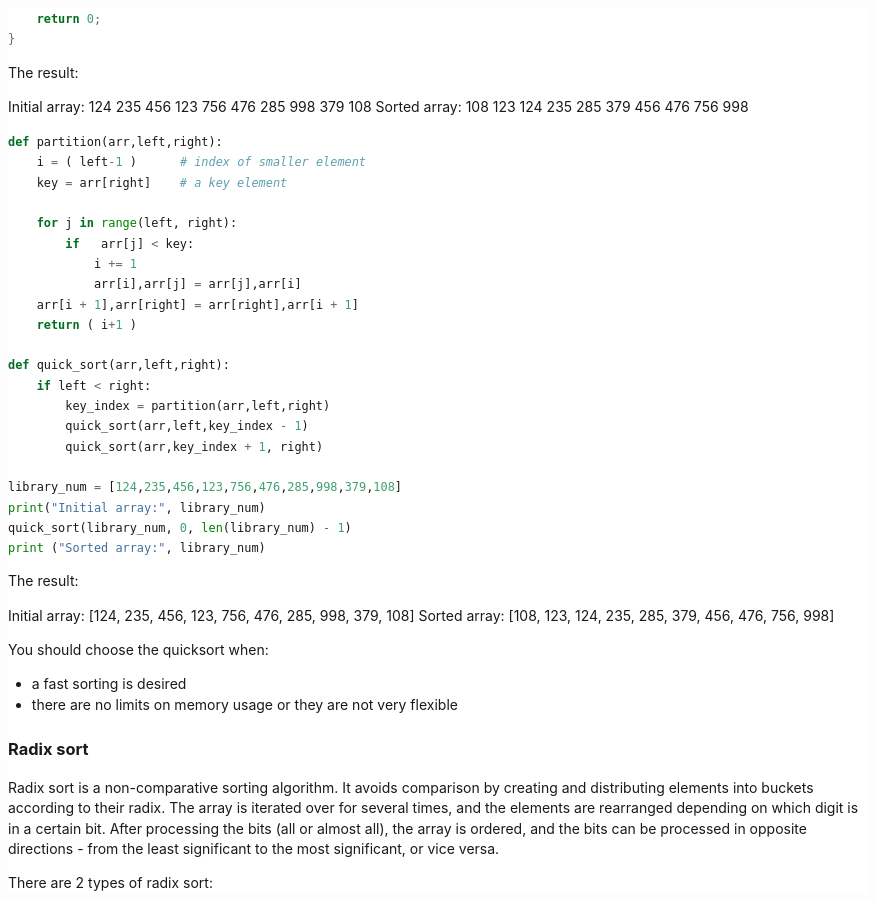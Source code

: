 ```C
    return 0;
}
```

The result:

Initial array:
124 235 456 123 756 476 285 998 379 108
Sorted array:
108 123 124 235 285 379 456 476 756 998

```Python
def partition(arr,left,right):
    i = ( left-1 )      # index of smaller element
    key = arr[right]    # a key element

    for j in range(left, right):
        if   arr[j] < key:
            i += 1
            arr[i],arr[j] = arr[j],arr[i]
    arr[i + 1],arr[right] = arr[right],arr[i + 1]
    return ( i+1 )

def quick_sort(arr,left,right):
    if left < right:
        key_index = partition(arr,left,right)
        quick_sort(arr,left,key_index - 1)
        quick_sort(arr,key_index + 1, right)

library_num = [124,235,456,123,756,476,285,998,379,108]
print("Initial array:", library_num)
quick_sort(library_num, 0, len(library_num) - 1)
print ("Sorted array:", library_num)
```

The result:

Initial array: [124, 235, 456, 123, 756, 476, 285, 998, 379, 108]
Sorted array: [108, 123, 124, 235, 285, 379, 456, 476, 756, 998]

You should choose the quicksort when:

- a fast sorting is desired
- there are no limits on memory usage or they are not very flexible

### Radix sort

Radix sort is a non-comparative sorting algorithm. It avoids comparison by creating
and distributing elements into buckets according to their radix. The array is
iterated over for several times, and the elements are rearranged depending on
which digit is in a certain bit. After processing the bits (all or almost all),
the array is ordered, and the bits can be processed in opposite directions - from
the least significant to the most significant, or vice versa.

There are 2 types of radix sort:
